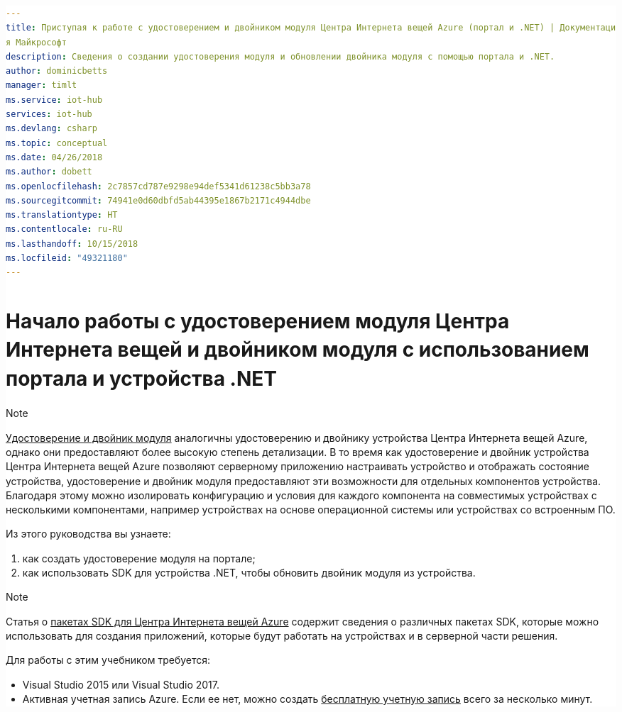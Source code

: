```yaml
---
title: Приступая к работе с удостоверением и двойником модуля Центра Интернета вещей Azure (портал и .NET) | Документация Майкрософт
description: Сведения о создании удостоверения модуля и обновлении двойника модуля с помощью портала и .NET.
author: dominicbetts
manager: timlt
ms.service: iot-hub
services: iot-hub
ms.devlang: csharp
ms.topic: conceptual
ms.date: 04/26/2018
ms.author: dobett
ms.openlocfilehash: 2c7857cd787e9298e94def5341d61238c5bb3a78
ms.sourcegitcommit: 74941e0d60dbfd5ab44395e1867b2171c4944dbe
ms.translationtype: HT
ms.contentlocale: ru-RU
ms.lasthandoff: 10/15/2018
ms.locfileid: "49321180"
---
```

# <a name="get-started-with-iot-hub-module-identity-and-module-twin-using-the-portal-and-net-device"></a>Начало работы с удостоверением модуля Центра Интернета вещей и двойником модуля с использованием портала и устройства .NET

> [!NOTE]
> [Удостоверение и двойник модуля](iot-hub-devguide-module-twins.md) аналогичны удостоверению и двойнику устройства Центра Интернета вещей Azure, однако они предоставляют более высокую степень детализации. В то время как удостоверение и двойник устройства Центра Интернета вещей Azure позволяют серверному приложению настраивать устройство и отображать состояние устройства, удостоверение и двойник модуля предоставляют эти возможности для отдельных компонентов устройства. Благодаря этому можно изолировать конфигурацию и условия для каждого компонента на совместимых устройствах с несколькими компонентами, например устройствах на основе операционной системы или устройствах со встроенным ПО.
>

Из этого руководства вы узнаете:

1. как создать удостоверение модуля на портале; 
1. как использовать SDK для устройства .NET, чтобы обновить двойник модуля из устройства.

> [!NOTE]
> Статья о [пакетах SDK для Центра Интернета вещей Azure][lnk-hub-sdks] содержит сведения о различных пакетах SDK, которые можно использовать для создания приложений, которые будут работать на устройствах и в серверной части решения.
>

Для работы с этим учебником требуется:

* Visual Studio 2015 или Visual Studio 2017.
* Активная учетная запись Azure. Если ее нет, можно создать [бесплатную учетную запись][lnk-free-trial] всего за несколько минут.


[13]: ./media\iot-hub-csharp-csharp-module-twin-getstarted/update-twins-csharp1.JPG
[14]: ./media\iot-hub-csharp-csharp-module-twin-getstarted/install-sdk.png
[15]: ./media\iot-hub-csharp-csharp-module-twin-getstarted/module-detail.JPG
[lnk-hub-sdks]: iot-hub-devguide-sdks.md
[lnk-free-trial]: http://azure.microsoft.com/pricing/free-trial/
[lnk-portal]: https://portal.azure.com/
[lnk-csharp-csharp-getstarted]: iot-hub-csharp-csharp-module-twin-getstarted.md
[lnk-iot-edge]: ../iot-edge/tutorial-simulate-device-linux.md
